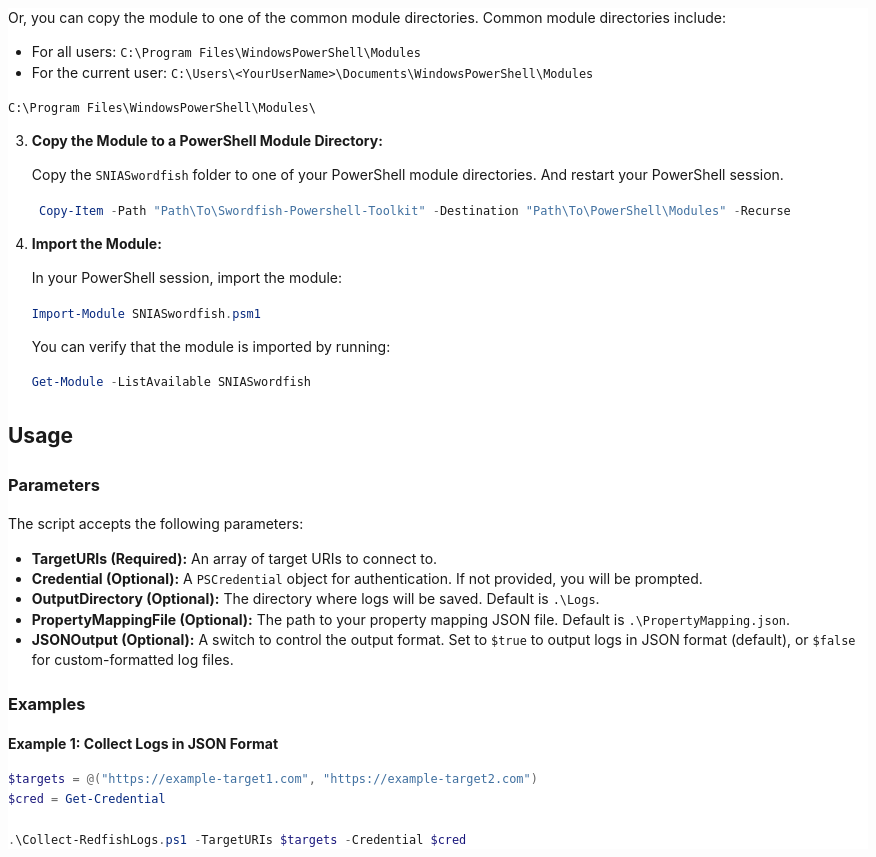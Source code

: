    Or, you can copy the module to one of the common module directories. Common module directories include:

   - For all users: `C:\Program Files\WindowsPowerShell\Modules`
   - For the current user: `C:\Users\<YourUserName>\Documents\WindowsPowerShell\Modules`

   ```plaintext
   C:\Program Files\WindowsPowerShell\Modules\
   ```

3. **Copy the Module to a PowerShell Module Directory:**

   Copy the `SNIASwordfish` folder to one of your PowerShell module directories. And restart your PowerShell session.

   ```powershell
    Copy-Item -Path "Path\To\Swordfish-Powershell-Toolkit" -Destination "Path\To\PowerShell\Modules" -Recurse
    ```

4. **Import the Module:**
   
   In your PowerShell session, import the module:

   ```powershell
   Import-Module SNIASwordfish.psm1
   ```

   You can verify that the module is imported by running:

   ```powershell
   Get-Module -ListAvailable SNIASwordfish
   ```

## Usage

### Parameters

The script accepts the following parameters:

- **TargetURIs (Required):** An array of target URIs to connect to.
- **Credential (Optional):** A `PSCredential` object for authentication. If not provided, you will be prompted.
- **OutputDirectory (Optional):** The directory where logs will be saved. Default is `.\Logs`.
- **PropertyMappingFile (Optional):** The path to your property mapping JSON file. Default is `.\PropertyMapping.json`.
- **JSONOutput (Optional):** A switch to control the output format. Set to `$true` to output logs in JSON format (default), or `$false` for custom-formatted log files.

### Examples

**Example 1: Collect Logs in JSON Format**

```powershell
$targets = @("https://example-target1.com", "https://example-target2.com")
$cred = Get-Credential

.\Collect-RedfishLogs.ps1 -TargetURIs $targets -Credential $cred
```
